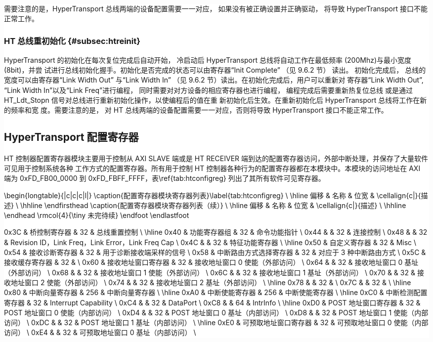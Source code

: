 需要注意的是，HyperTransport 总线两端的设备配置需要一一对应，
如果没有被正确设置并正确驱动， 将导致 HyperTransport 接口不能正常工作。

### HT 总线重初始化 {#subsec:htreinit}

HyperTransport 的初始化在每次复位完成后自动开始， 冷启动后 HyperTransport
总线将自动工作在最低频率 (200Mhz)与最小宽度(8bit)，并尝
试进行总线初始化握手。初始化是否完成的状态可以由寄存器“Init Complete” （见
9.6.2 节） 读出。 初始化完成后， 总线的宽度可以由寄存器“Link Width Out”
与“Link Width In” （见 9.6.2 节）读出。在初始化完成后，用户可以重新对
寄存器“Link Width Out”, “Link Width In”以及“Link Freq”进行编程，
同时需要对对方设备的相应寄存器也进行编程， 编程完成后需要重新热复位总线
或是通过 HT\_Ldt\_Stopn 信号对总线进行重新初始化操作，以使编程后的值在重
新初始化后生效。在重新初始化后 HyperTransport 总线将工作在新的频率和宽
度。需要注意的是， 对 HT 总线两端的设备配置需要一一对应，否则将导致
HyperTransport 接口不能正常工作。

HyperTransport 配置寄存器
-------------------------

HT 控制器配置寄存器模块主要用于控制从 AXI SLAVE 端或是 HT RECEIVER
端到达的配置寄存器访问，外部中断处理，并保存了大量软件可见用于控制系统各种
工作方式的配置寄存器。所有用于控制
HT 控制器各种行为的配置寄存器都在本模块中。本模块的访问地址在 AXI 端为
0xFD\_FB00\_0000 到 0xFD\_FBFF\_FFFF，表\ref{tab:htconfigreg}
列出了其所有软件可见寄存器。

\begin{longtable}{|c|c|c|l|}
  \caption{配置寄存器模块寄存器列表}\label{tab:htconfigreg} \\
  \hline 偏移 & 名称 & 位宽 & \cellalign{c|}{描述} \\ \hhline
  \endfirsthead
  \caption{配置寄存器模块寄存器列表（续）} \\
  \hline 偏移 & 名称 & 位宽 & \cellalign{c|}{描述} \\ \hhline
  \endhead
  \rmcol{4}{\tiny 未完待续} \endfoot
  \endlastfoot

  0x3C & 桥控制寄存器           & 32  & 总线重置控制                                      \\ \hline
  0x40 & 功能寄存器组           & 32  & 命令功能指针                                      \\ 
  0x44 &                        & 32  & 连接控制                                          \\ 
  0x48 &                        & 32  & Revision ID，Link Freq，Link Error，Link Freq Cap \\ 
  0x4C &                        & 32  & 特征功能寄存器                                    \\ \hline
  0x50 & 自定义寄存器           & 32  & Misc                                              \\ 
  0x54 & 接收诊断寄存器         & 32  & 用于诊断接收端采样的信号                          \\ 
  0x58 & 中断路由方式选择寄存器 & 32  & 对应于 3 种中断路由方式                           \\ 
  0x5C & 接收缓存寄存器         & 32  &                                                   \\ 
  0x60 & 接收地址窗口寄存器     & 32  & 接收地址窗口 0 使能（外部访问）                   \\ 
  0x64 &                        & 32  & 接收地址窗口 0 基址（外部访问）                   \\ 
  0x68 &                        & 32  & 接收地址窗口 1 使能（外部访问）                   \\ 
  0x6C &                        & 32  & 接收地址窗口 1 基址（外部访问）                   \\ 
  0x70 &                        & 32  & 接收地址窗口 2 使能（外部访问）                   \\ 
  0x74 &                        & 32  & 接收地址窗口 2 基址（外部访问）                   \\ \hline
  0x78 &                        & 32  &                                                   \\
  0x7C &                        & 32  &                                                   \\ \hline
  0x80 & 中断向量寄存器         & 256 & 中断向量寄存器                                    \\ \hline
  0xA0 & 中断使能寄存器         & 256 & 中断使能寄存器                                    \\ \hline
  0xC0 & 中断检测配置寄存器     & 32  & Interrupt Capability                              \\
  0xC4 &                        & 32  & DataPort                                          \\
  0xC8 &                        & 64  & IntrInfo                                          \\ \hline
  0xD0 & POST 地址窗口寄存器    & 32  & POST 地址窗口 0 使能（内部访问）                  \\ 
  0xD4 &                        & 32  & POST 地址窗口 0 基址（内部访问）                  \\ 
  0xD8 &                        & 32  & POST 地址窗口 1 使能（内部访问）                  \\ 
  0xDC &                        & 32  & POST 地址窗口 1 基址（内部访问）                  \\ \hline
  0xE0 & 可预取地址窗口寄存器   & 32  & 可预取地址窗口 0 使能（内部访问）                 \\ 
  0xE4 &                        & 32  & 可预取地址窗口 0 基址（内部访问）                 \\ 